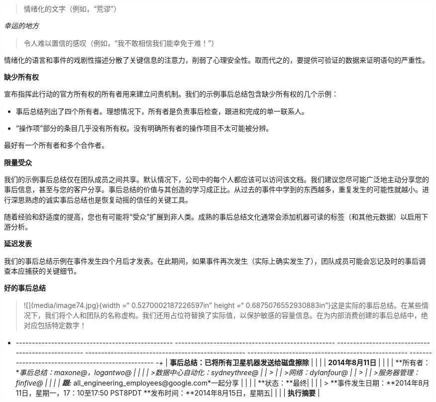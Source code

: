 >情绪化的文字（例如，“荒谬”）

*幸运的地方*

>令人难以置信的感叹（例如，“我不敢相信我们能幸免于难！”）

情绪化的语言和事件的戏剧性描述分散了关键信息的注意力，削弱了心理安全性。取而代之的，要提供可验证的数据来证明语句的严重性。

**缺少所有权**

宣布指挥此行动的官方所有权的所有者用来建立问责机制。我们的示例事后总结包含缺少所有权的几个示例：

- 事后总结列出了四个所有者。理想情况下，所有者是负责事后检查，跟进和完成的单一联系人。

- “操作项”部分的条目几乎没有所有权。没有明确所有者的操作项目不太可能被分辨。

最好有一个所有者和多个合作者。

**限量受众**

我们的示例事后总结仅在团队成员之间共享。默认情况下，公司中的每个人都应该可以访问该文档。我们建议您尽可能广泛地主动分享您的事后信息，甚至与您的客户分享。事后总结的价值与其创造的学习成正比。从过去的事件中学到的东西越多，重复发生的可能性就越小。进行深思熟虑的诚实事后总结也是恢复动摇的信任的关键工具。

随着经验和舒适度的提高，您也有可能将“受众”扩展到非人类。成熟的事后总结文化通常会添加机器可读的标签（和其他元数据）以启用下游分析。

**延迟发表**

我们的事后总结示例在事件发生四个月后才发表。在此期间，如果事件再次发生（实际上确实发生了），团队成员可能会忘记及时的事后调查本应捕获的关键细节。

**好的事后总结**

>![](media/image74.jpg}{width =“ 0.5270002187226597in” height =“ 0.6875076552930883in”}这是实际的事后总结。在某些情况下，我们将个人和团队的名称虚构。我们还用占位符替换了实际值，以保护敏感的容量信息。在为内部消费创建的事后总结中，绝对应包括特定数字！

+ ------------------------------------------------- -------------------------------------------------- -------------------------------------------------- -------------------------------------------------- -------------------------------------------------- -------------------------------------------------- -+
| **事后总结：已将所有卫星机器发送给磁盘擦除** |
| |
| **2014年8月11日** |
| |
| **所有者：**事后总结：maxone@，logantwo@ |
| |
| >数据中心自动化：sydneythree@ |
| > |
| >网络：dylanfour@ |
| > |
| >服务器管理：finfive@ |
| |
| **跟:*** all_engineering_employees\@google.com*一起分享 |
| |
| **状态：**最终|
| |
| > **事件发生日期：**2014年8月11日，星期一，17：10至17:50 PST8PDT **发布时间：**2014年8月15日，星期五|
| |
| **执行摘要** |